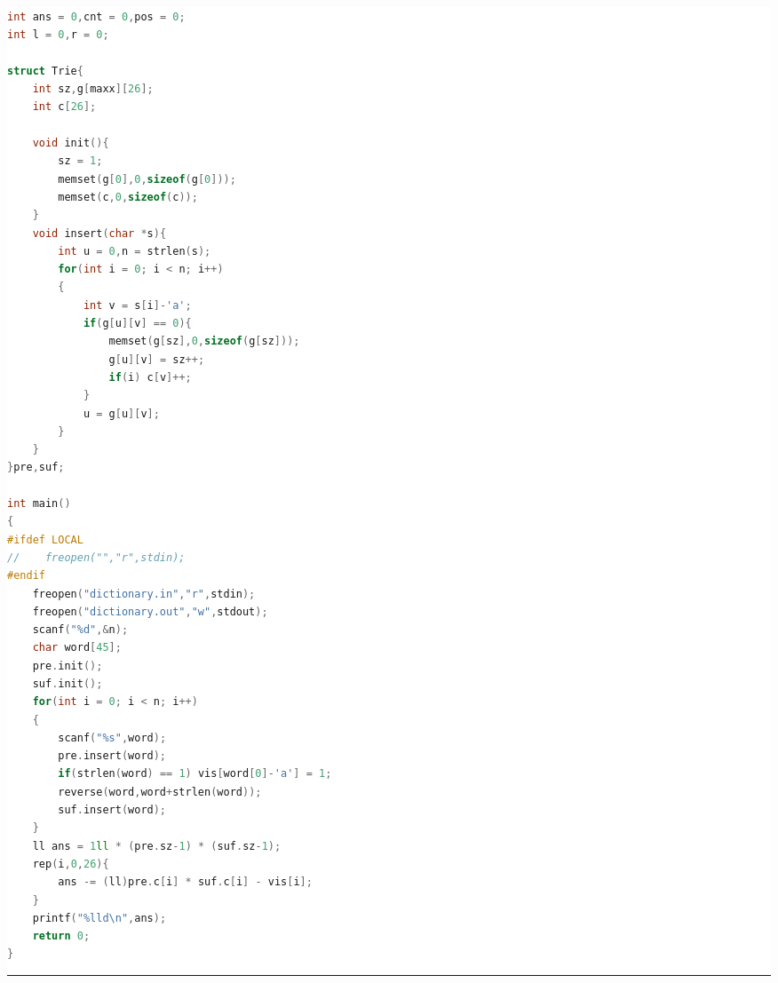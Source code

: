 ```c++
int ans = 0,cnt = 0,pos = 0;
int l = 0,r = 0;

struct Trie{
    int sz,g[maxx][26];
    int c[26];

    void init(){
        sz = 1;
        memset(g[0],0,sizeof(g[0]));
        memset(c,0,sizeof(c));
    }
    void insert(char *s){
        int u = 0,n = strlen(s);
        for(int i = 0; i < n; i++)
        {
            int v = s[i]-'a';
            if(g[u][v] == 0){
                memset(g[sz],0,sizeof(g[sz]));
                g[u][v] = sz++;
                if(i) c[v]++;
            }
            u = g[u][v];
        }
    }
}pre,suf;

int main()
{
#ifdef LOCAL
//    freopen("","r",stdin);
#endif
    freopen("dictionary.in","r",stdin);
    freopen("dictionary.out","w",stdout);
    scanf("%d",&n);
    char word[45];
    pre.init();
    suf.init();
    for(int i = 0; i < n; i++)
    {
        scanf("%s",word);
        pre.insert(word);
        if(strlen(word) == 1) vis[word[0]-'a'] = 1;
        reverse(word,word+strlen(word));
        suf.insert(word);
    }
    ll ans = 1ll * (pre.sz-1) * (suf.sz-1);
    rep(i,0,26){
        ans -= (ll)pre.c[i] * suf.c[i] - vis[i];
    }
    printf("%lld\n",ans);
    return 0;
}
```

---